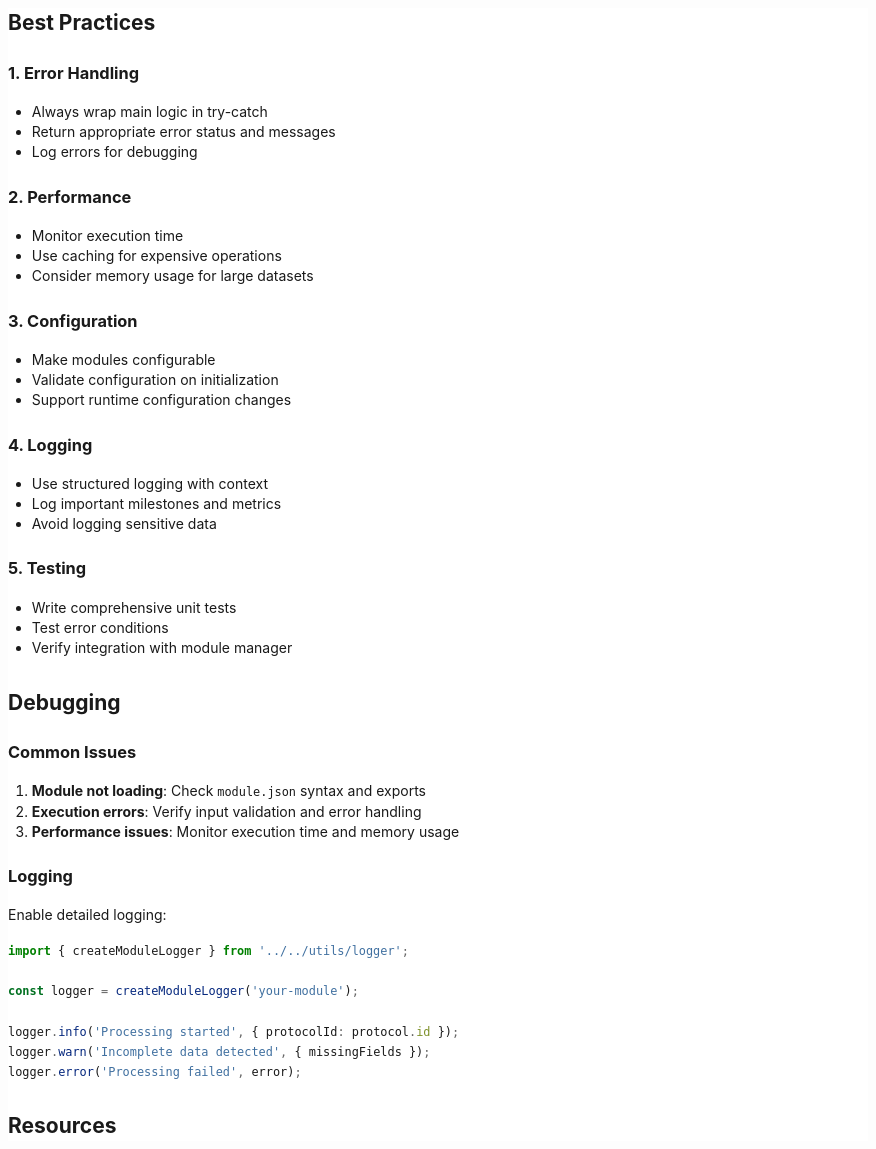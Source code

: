## Best Practices

### 1. Error Handling
- Always wrap main logic in try-catch
- Return appropriate error status and messages
- Log errors for debugging

### 2. Performance
- Monitor execution time
- Use caching for expensive operations
- Consider memory usage for large datasets

### 3. Configuration
- Make modules configurable
- Validate configuration on initialization
- Support runtime configuration changes

### 4. Logging
- Use structured logging with context
- Log important milestones and metrics
- Avoid logging sensitive data

### 5. Testing
- Write comprehensive unit tests
- Test error conditions
- Verify integration with module manager

## Debugging

### Common Issues

1. **Module not loading**: Check `module.json` syntax and exports
2. **Execution errors**: Verify input validation and error handling
3. **Performance issues**: Monitor execution time and memory usage

### Logging

Enable detailed logging:

```typescript
import { createModuleLogger } from '../../utils/logger';

const logger = createModuleLogger('your-module');

logger.info('Processing started', { protocolId: protocol.id });
logger.warn('Incomplete data detected', { missingFields });
logger.error('Processing failed', error);
```

## Resources
